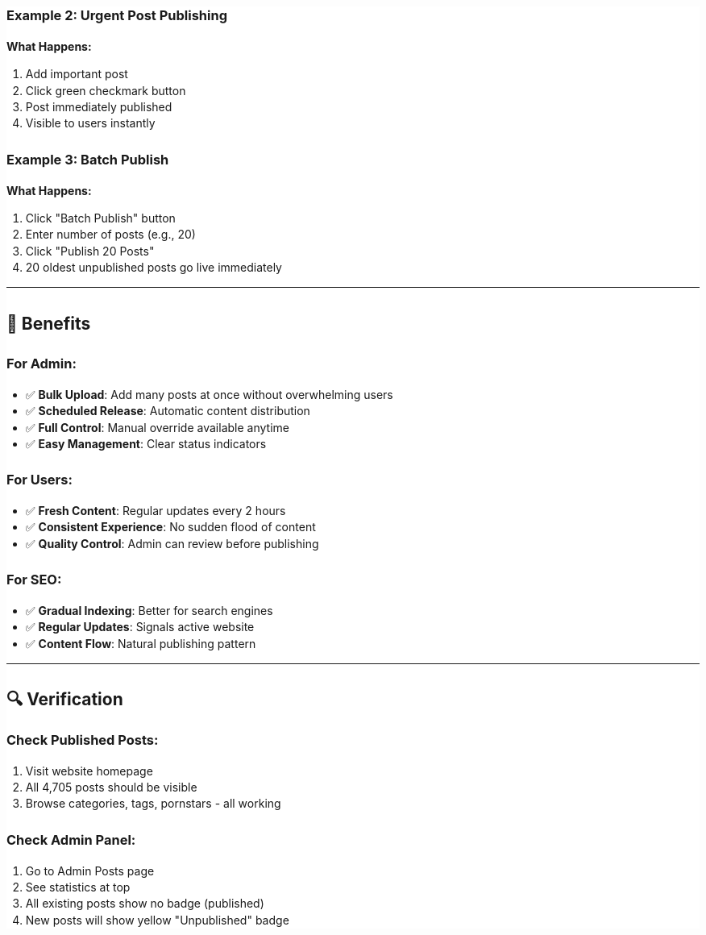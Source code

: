 ### Example 2: Urgent Post Publishing
**What Happens:**
1. Add important post
2. Click green checkmark button
3. Post immediately published
4. Visible to users instantly

### Example 3: Batch Publish
**What Happens:**
1. Click "Batch Publish" button
2. Enter number of posts (e.g., 20)
3. Click "Publish 20 Posts"
4. 20 oldest unpublished posts go live immediately

---

## 🎯 Benefits

### For Admin:
- ✅ **Bulk Upload**: Add many posts at once without overwhelming users
- ✅ **Scheduled Release**: Automatic content distribution
- ✅ **Full Control**: Manual override available anytime
- ✅ **Easy Management**: Clear status indicators

### For Users:
- ✅ **Fresh Content**: Regular updates every 2 hours
- ✅ **Consistent Experience**: No sudden flood of content
- ✅ **Quality Control**: Admin can review before publishing

### For SEO:
- ✅ **Gradual Indexing**: Better for search engines
- ✅ **Regular Updates**: Signals active website
- ✅ **Content Flow**: Natural publishing pattern

---

## 🔍 Verification

### Check Published Posts:
1. Visit website homepage
2. All 4,705 posts should be visible
3. Browse categories, tags, pornstars - all working

### Check Admin Panel:
1. Go to Admin Posts page
2. See statistics at top
3. All existing posts show no badge (published)
4. New posts will show yellow "Unpublished" badge
